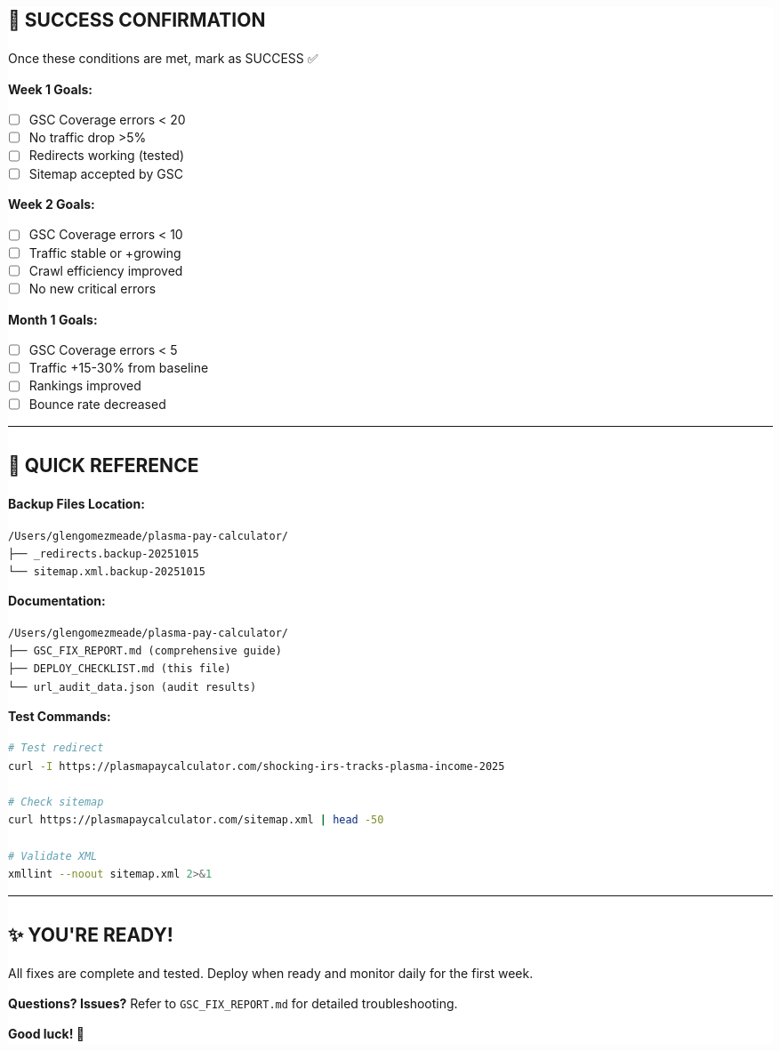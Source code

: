 
## 📧 SUCCESS CONFIRMATION

Once these conditions are met, mark as SUCCESS ✅

**Week 1 Goals:**
- [ ] GSC Coverage errors < 20
- [ ] No traffic drop >5%
- [ ] Redirects working (tested)
- [ ] Sitemap accepted by GSC

**Week 2 Goals:**
- [ ] GSC Coverage errors < 10
- [ ] Traffic stable or +growing
- [ ] Crawl efficiency improved
- [ ] No new critical errors

**Month 1 Goals:**
- [ ] GSC Coverage errors < 5
- [ ] Traffic +15-30% from baseline
- [ ] Rankings improved
- [ ] Bounce rate decreased

---

## 🎯 QUICK REFERENCE

**Backup Files Location:**
```
/Users/glengomezmeade/plasma-pay-calculator/
├── _redirects.backup-20251015
└── sitemap.xml.backup-20251015
```

**Documentation:**
```
/Users/glengomezmeade/plasma-pay-calculator/
├── GSC_FIX_REPORT.md (comprehensive guide)
├── DEPLOY_CHECKLIST.md (this file)
└── url_audit_data.json (audit results)
```

**Test Commands:**
```bash
# Test redirect
curl -I https://plasmapaycalculator.com/shocking-irs-tracks-plasma-income-2025

# Check sitemap
curl https://plasmapaycalculator.com/sitemap.xml | head -50

# Validate XML
xmllint --noout sitemap.xml 2>&1
```

---

## ✨ YOU'RE READY!

All fixes are complete and tested. Deploy when ready and monitor daily for the first week.

**Questions? Issues?** Refer to `GSC_FIX_REPORT.md` for detailed troubleshooting.

**Good luck! 🚀**

